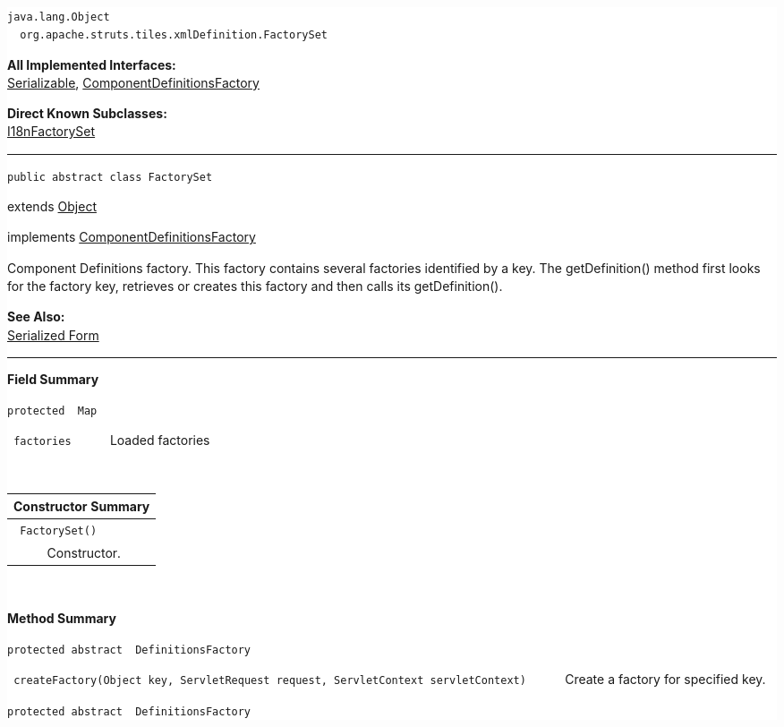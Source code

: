     java.lang.Object
      org.apache.struts.tiles.xmlDefinition.FactorySet

**All Implemented Interfaces:**  
[Serializable](http://java.sun.com/j2se/1.4.2/docs/api/java/io/Serializable.html.md?is-external=true "class or interface in java.io"), [ComponentDefinitionsFactory](../../../../../org/apache/struts/tiles/ComponentDefinitionsFactory.html "interface in org.apache.struts.tiles")



**Direct Known Subclasses:**  
[I18nFactorySet](../../../../../org/apache/struts/tiles/xmlDefinition/I18nFactorySet.html.md "class in org.apache.struts.tiles.xmlDefinition")

------------------------------------------------------------------------

    public abstract class FactorySet

extends [Object](http://java.sun.com/j2se/1.4.2/docs/api/java/lang/Object.html.md?is-external=true "class or interface in java.lang")

implements [ComponentDefinitionsFactory](../../../../../org/apache/struts/tiles/ComponentDefinitionsFactory.html.md "interface in org.apache.struts.tiles")

Component Definitions factory. This factory contains several factories identified by a key. The getDefinition() method first looks for the factory key, retrieves or creates this factory and then calls its getDefinition().

**See Also:**  
[Serialized Form](../../../../../serialized-form.html.md#org.apache.struts.tiles.xmlDefinition.FactorySet)

------------------------------------------------------------------------

<span id="field_summary"></span>

**Field Summary**

`protected  Map`

` factories`
           Loaded factories

  <span id="constructor_summary"></span>

| **Constructor Summary** |
|-------------------------|
| ` FactorySet()`         
            Constructor.  |

  <span id="method_summary"></span>

**Method Summary**

`protected abstract  DefinitionsFactory`

` createFactory(Object key, ServletRequest request, ServletContext servletContext)`
           Create a factory for specified key.

`protected abstract  DefinitionsFactory`
